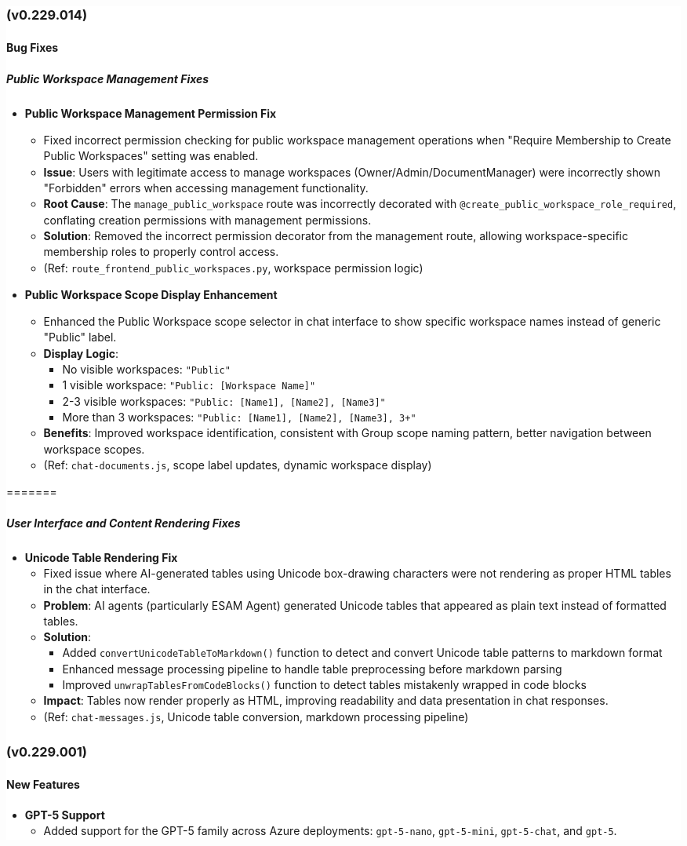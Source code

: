 ### **(v0.229.014)**
#### Bug Fixes

##### Public Workspace Management Fixes
*   **Public Workspace Management Permission Fix**
    *   Fixed incorrect permission checking for public workspace management operations when "Require Membership to Create Public Workspaces" setting was enabled.
    *   **Issue**: Users with legitimate access to manage workspaces (Owner/Admin/DocumentManager) were incorrectly shown "Forbidden" errors when accessing management functionality.
    *   **Root Cause**: The `manage_public_workspace` route was incorrectly decorated with `@create_public_workspace_role_required`, conflating creation permissions with management permissions.
    *   **Solution**: Removed the incorrect permission decorator from the management route, allowing workspace-specific membership roles to properly control access.
    *   (Ref: `route_frontend_public_workspaces.py`, workspace permission logic)

*   **Public Workspace Scope Display Enhancement**
    *   Enhanced the Public Workspace scope selector in chat interface to show specific workspace names instead of generic "Public" label.
    *   **Display Logic**: 
        *   No visible workspaces: `"Public"`
        *   1 visible workspace: `"Public: [Workspace Name]"`
        *   2-3 visible workspaces: `"Public: [Name1], [Name2], [Name3]"`
        *   More than 3 workspaces: `"Public: [Name1], [Name2], [Name3], 3+"`
    *   **Benefits**: Improved workspace identification, consistent with Group scope naming pattern, better navigation between workspace scopes.
    *   (Ref: `chat-documents.js`, scope label updates, dynamic workspace display)

=======
##### User Interface and Content Rendering Fixes
*   **Unicode Table Rendering Fix**
    *   Fixed issue where AI-generated tables using Unicode box-drawing characters were not rendering as proper HTML tables in the chat interface.
    *   **Problem**: AI agents (particularly ESAM Agent) generated Unicode tables that appeared as plain text instead of formatted tables.
    *   **Solution**: 
        *   Added `convertUnicodeTableToMarkdown()` function to detect and convert Unicode table patterns to markdown format
        *   Enhanced message processing pipeline to handle table preprocessing before markdown parsing
        *   Improved `unwrapTablesFromCodeBlocks()` function to detect tables mistakenly wrapped in code blocks
    *   **Impact**: Tables now render properly as HTML, improving readability and data presentation in chat responses.
    *   (Ref: `chat-messages.js`, Unicode table conversion, markdown processing pipeline)

### **(v0.229.001)**

#### New Features

*   **GPT-5 Support**
    *   Added support for the GPT-5 family across Azure deployments: `gpt-5-nano`, `gpt-5-mini`, `gpt-5-chat`, and `gpt-5`.
